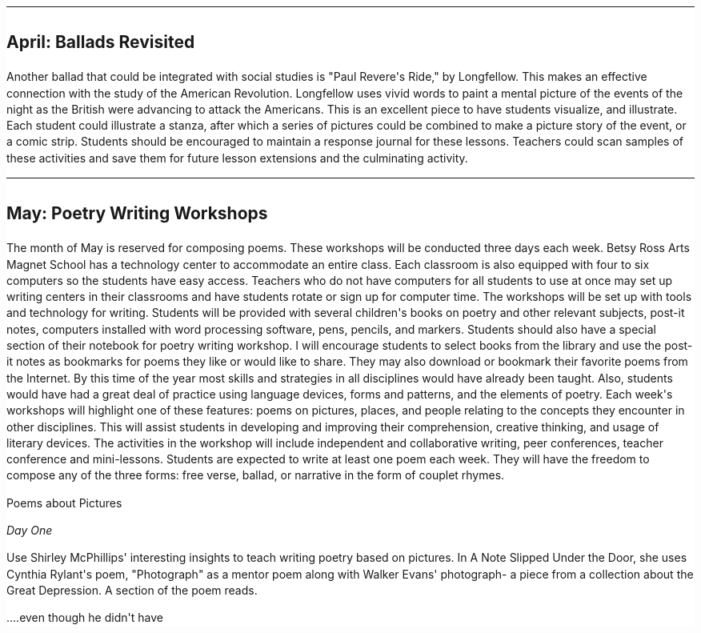<hr/>
 <h2>
  April:  Ballads Revisited
 </h2>
 <p>
  Another ballad that could be integrated with social studies is "Paul Revere's Ride," by Longfellow.  This makes an effective connection with the study of the American Revolution.  Longfellow uses vivid words to paint a mental picture of the events of the night as the British were advancing to attack the Americans.  This is an excellent piece to have students visualize, and illustrate.  Each student could illustrate a stanza, after which a series of pictures could be combined to make a picture story of the event, or a comic strip.  Students should be encouraged to maintain a response journal for these lessons. Teachers could scan samples of these activities and save them for future lesson extensions and the culminating activity.
 </p>

<hr/>
 <h2>
  May:  Poetry Writing Workshops
 </h2>
 The month of May is reserved for composing poems.  These workshops will be conducted three days each week.  Betsy Ross Arts Magnet School has a technology center to accommodate an entire class.  Each classroom is also equipped with four to six computers so the students have easy access.  Teachers who do not have computers for all students to use at once may set up writing centers in their classrooms and have students rotate or sign up for computer time.  The workshops will be set up with tools and technology for writing.  Students will be provided with several children's books on poetry and other relevant subjects, post-it notes, computers installed with word processing software, pens, pencils, and markers.  Students should also have a special section of their notebook for poetry writing workshop.  I will encourage students to select books from the library and use the post-it notes as bookmarks for poems they like or would like to share.  They may also download or bookmark their favorite poems from the Internet.  By this time of the year most skills and strategies in all disciplines would have already been taught.  Also, students would have had a great deal of practice using language devices, forms and patterns, and the elements of poetry.  Each week's workshops will highlight one of these features: poems on pictures, places, and people relating to the concepts they encounter in other disciplines. This will assist students in developing and improving their comprehension, creative thinking, and usage of literary devices. The activities in the workshop will include independent and collaborative writing, peer conferences, teacher conference and mini-lessons.  Students are expected to write at least one poem each week.  They will have the freedom to compose any of the three forms: free verse, ballad, or narrative in the form of couplet rhymes.
<p>
  Poems about Pictures
 </p>
<p>
  <i>
   Day One
  </i>
 </p>
<p>
  Use Shirley McPhillips' interesting insights to teach writing poetry based on pictures.  In A Note Slipped Under the Door, she uses Cynthia Rylant's poem, "Photograph" as a mentor poem along with Walker Evans' photograph- a piece from a collection about the Great Depression.  A section of the poem reads.
 </p>
 <p>
  <span class="indent">
  </span>
  <span class="indent">
  </span>
  ….even though he didn't have
 </p>
 <p>
  <span class="indent">
  </span>
  <span class="indent">
  </span>